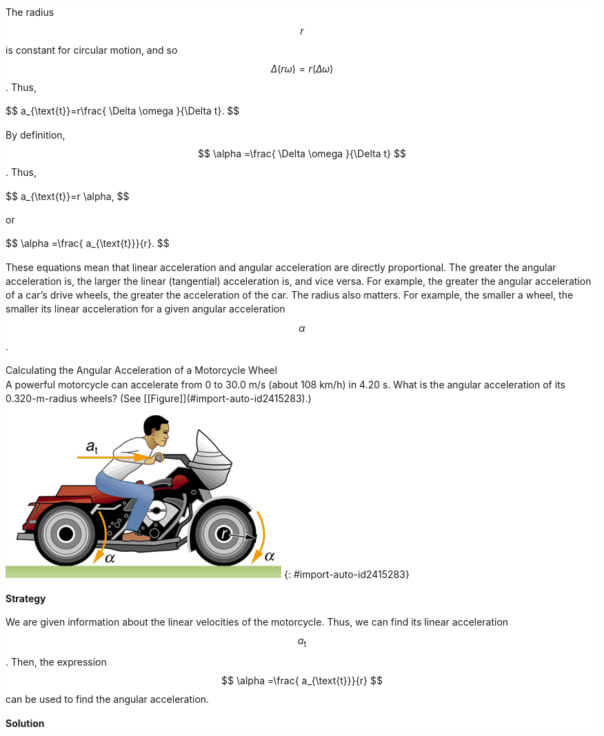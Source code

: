 The radius $$ r $$ is constant for circular motion, and so
$$ \Delta \left( r\omega \right)=r\left(\Delta \omega \right) $$. Thus,

<div class="equation" id="eip-688">
 $$ a_{\text{t}}=r\frac{ \Delta \omega }{\Delta t}. $$
</div>

By definition, $$ \alpha =\frac{ \Delta \omega }{\Delta t} $$. Thus,

<div class="equation" id="eip-256">
 $$ a_{\text{t}}=r \alpha, $$
</div>

or

<div class="equation" id="eip-773">
 $$ \alpha =\frac{ a_{\text{t}}}{r}. $$
</div>

These equations mean that linear acceleration and angular acceleration are
directly proportional. The greater the angular acceleration is, the larger the
linear (tangential) acceleration is, and vice versa. For example, the greater
the angular acceleration of a car’s drive wheels, the greater the acceleration
of the car. The radius also matters. For example, the smaller a wheel, the
smaller its linear acceleration for a given angular acceleration $$ \alpha $$.

<div class="example" markdown="1">
<div class="title">
Calculating the Angular Acceleration of a Motorcycle Wheel
</div>
A powerful motorcycle can accelerate from 0 to 30.0 m/s (about 108 km/h) in 4.20 s. What is the angular acceleration of its 0.320-m-radius wheels? (See [[Figure]](#import-auto-id2415283).)

![The figure shows the right side view of a man riding a motorcycle hence, depicting linear acceleration a of the motorcycle pointing toward the front of the bike as a horizontal arrow and the angular acceleration alpha of its wheels, shown here as curved arrows along the front of both the wheels pointing downward.](../resources/Figure_11_01_04a.jpg "The linear acceleration of a motorcycle is accompanied by an angular acceleration of its wheels.")
{: #import-auto-id2415283}

**Strategy**

We are given information about the linear velocities of the motorcycle. Thus, we
can find its linear acceleration $$ a_{\text{t}} $$. Then, the expression $$
\alpha =\frac{ a_{\text{t}}}{r} $$ can be used to find the angular acceleration.

**Solution**
